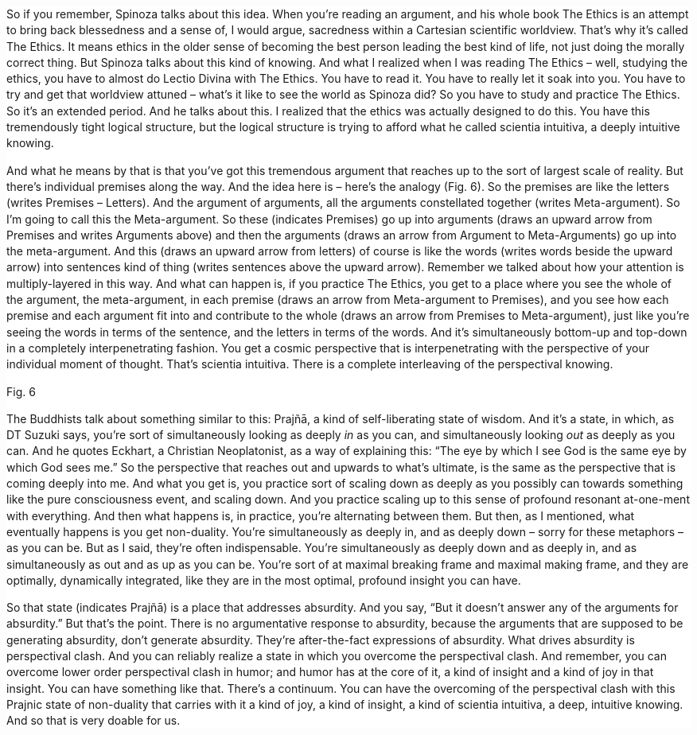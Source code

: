So if you remember, Spinoza talks about this idea. When you’re reading an argument, and his whole book The Ethics is an attempt to bring back blessedness and a sense of, I would argue, sacredness within a Cartesian scientific worldview. That’s why it’s called The Ethics. It means ethics in the older sense of becoming the best person leading the best kind of life, not just doing the morally correct thing. But Spinoza talks about this kind of knowing. And what I realized when I was reading The Ethics – well, studying the ethics, you have to almost do Lectio Divina with The Ethics. You have to read it. You have to really let it soak into you. You have to try and get that worldview attuned – what’s it like to see the world as Spinoza did? So you have to study and practice The Ethics. So it’s an extended period. And he talks about this. I realized that the ethics was actually designed to do this. You have this tremendously tight logical structure, but the logical structure is trying to afford what he called scientia intuitiva, a deeply intuitive knowing.

And what he means by that is that you’ve got this tremendous argument that reaches up to the sort of largest scale of reality. But there’s individual premises along the way. And the idea here is – here’s the analogy \(Fig. 6\). So the premises are like the letters \(writes Premises – Letters\). And the argument of arguments, all the arguments constellated together \(writes Meta-argument\). So I’m going to call this the Meta-argument. So these \(indicates Premises\) go up into arguments \(draws an upward arrow from Premises and writes Arguments above\) and then the arguments \(draws an arrow from Argument to Meta-Arguments\) go up into the meta-argument. And this \(draws an upward arrow from letters\) of course is like the words \(writes words beside the upward arrow\) into sentences kind of thing \(writes sentences above the upward arrow\). Remember we talked about how your attention is multiply-layered in this way. And what can happen is, if you practice The Ethics, you get to a place where you see the whole of the argument, the meta-argument, in each premise \(draws an arrow from Meta-argument to Premises\), and you see how each premise and each argument fit into and contribute to the whole \(draws an arrow from Premises to Meta-argument\), just like you’re seeing the words in terms of the sentence, and the letters in terms of the words. And it’s simultaneously bottom-up and top-down in a completely interpenetrating fashion. You get a cosmic perspective that is interpenetrating with the perspective of your individual moment of thought. That’s scientia intuitiva. There is a complete interleaving of the perspectival knowing.

Fig. 6

The Buddhists talk about something similar to this: Prajñā, a kind of self-liberating state of wisdom. And it’s a state, in which, as DT Suzuki says, you’re sort of simultaneously looking as deeply *in* as you can, and simultaneously looking *out* as deeply as you can. And he quotes Eckhart, a Christian Neoplatonist, as a way of explaining this: “The eye by which I see God is the same eye by which God sees me.” So the perspective that reaches out and upwards to what’s ultimate, is the same as the perspective that is coming deeply into me. And what you get is, you practice sort of scaling down as deeply as you possibly can towards something like the pure consciousness event, and scaling down. And you practice scaling up to this sense of profound resonant at-one-ment with everything. And then what happens is, in practice, you’re alternating between them. But then, as I mentioned, what eventually happens is you get non-duality. You’re simultaneously as deeply in, and as deeply down – sorry for these metaphors – as you can be. But as I said, they’re often indispensable. You’re simultaneously as deeply down and as deeply in, and as simultaneously as out and as up as you can be. You’re sort of at maximal breaking frame and maximal making frame, and they are optimally, dynamically integrated, like they are in the most optimal, profound insight you can have.

So that state \(indicates Prajñā\) is a place that addresses absurdity. And you say, “But it doesn’t answer any of the arguments for absurdity.” But that’s the point. There is no argumentative response to absurdity, because the arguments that are supposed to be generating absurdity, don’t generate absurdity. They’re after-the-fact expressions of absurdity. What drives absurdity is perspectival clash. And you can reliably realize a state in which you overcome the perspectival clash. And remember, you can overcome lower order perspectival clash in humor; and humor has at the core of it, a kind of insight and a kind of joy in that insight. You can have something like that. There’s a continuum. You can have the overcoming of the perspectival clash with this Prajnic state of non-duality that carries with it a kind of joy, a kind of insight, a kind of scientia intuitiva, a deep, intuitive knowing. And so that is very doable for us. 
